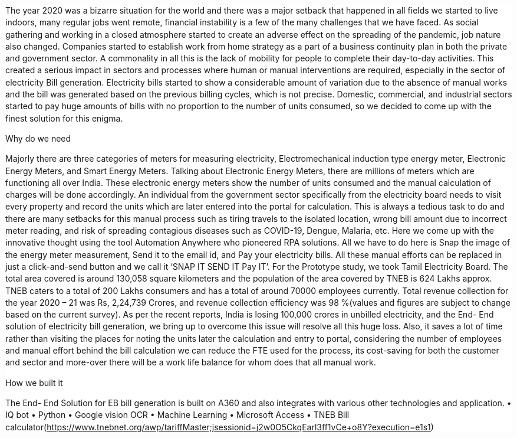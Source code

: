 The year 2020 was a bizarre situation for the world and there was a major setback that happened in all fields we started to live indoors, many regular jobs went remote, financial instability is a few of the many challenges that we have faced. As social gathering and working in a closed atmosphere started to create an adverse effect on the spreading of the pandemic, job nature also changed. Companies started to establish work from home strategy as a part of a business continuity plan in both the private and government sector. A commonality in all this is the lack of mobility for people to complete their day-to-day activities. This created a serious impact in sectors and processes where human or manual interventions are required, especially in the sector of electricity Bill generation. 
Electricity bills started to show a considerable amount of variation due to the absence of manual works and the bill was generated based on the previous billing cycles, which is not precise. Domestic, commercial, and industrial sectors started to pay huge amounts of bills with no proportion to the number of units consumed, so we decided to come up with the finest solution for this enigma. 

 

 




Why do we need

Majorly there are three categories of meters for measuring electricity, Electromechanical induction type energy meter, Electronic Energy Meters, and Smart Energy Meters. Talking about Electronic Energy Meters, there are millions of meters which are functioning all over India. These electronic energy meters show the number of units consumed and the manual calculation of charges will be done accordingly. An individual from the government sector specifically from the electricity board needs to visit every property and record the units which are later entered into the portal for calculation. This is always a tedious task to do and there are many setbacks for this manual process such as tiring travels to the isolated location, wrong bill amount due to incorrect meter reading, and risk of spreading contagious diseases such as COVID-19, Dengue, Malaria, etc. Here we come up with the innovative thought using the tool Automation Anywhere who pioneered RPA solutions. All we have to do here is Snap the image of the energy meter measurement, Send it to the email id, and Pay your electricity bills. All these manual efforts can be replaced in just a click-and-send button and we call it ‘SNAP IT SEND IT Pay IT’. 
For the Prototype study, we took Tamil Electricity Board. The total area covered is around 130,058 square kilometers and the population of the area covered by TNEB is 624 Lakhs approx. TNEB caters to a total of 200 Lakhs consumers and has a total of around 70000 employees currently. Total revenue collection for the year 2020 – 21 was Rs, 2,24,739 Crores, and revenue collection efficiency was 98 %(values and figures are subject to change based on the current survey). As per the recent reports, India is losing 100,000 crores in unbilled electricity, and the End- End solution of electricity bill generation, we bring up to overcome this issue will resolve all this huge loss. Also, it saves a lot of time rather than visiting the places for noting the units later the calculation and entry to portal, considering the number of employees and manual effort behind the bill calculation we can reduce the FTE used for the process, its cost-saving for both the customer and sector and more-over there will be a work life balance for whom does that all manual work.

How we built it
 
The End- End Solution for EB bill generation is built on A360 and also integrates with various other technologies and application.
•	IQ bot
•	Python
•	Google vision OCR
•	Machine Learning
•	Microsoft Access
•	TNEB Bill calculator(https://www.tnebnet.org/awp/tariffMaster;jsessionid=j2w0O5CkqEarl3ff1vCe+o8Y?execution=e1s1)
